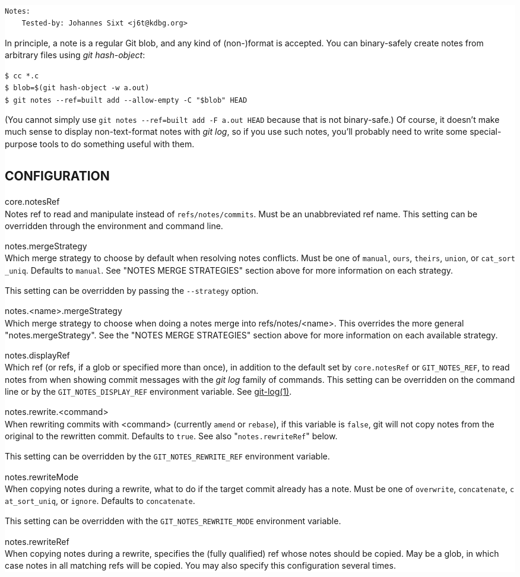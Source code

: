     Notes:
        Tested-by: Johannes Sixt <j6t@kdbg.org>

In principle, a note is a regular Git blob, and any kind of (non-)format is accepted. You can binary-safely create notes from arbitrary files using *git hash-object*:

    $ cc *.c
    $ blob=$(git hash-object -w a.out)
    $ git notes --ref=built add --allow-empty -C "$blob" HEAD

(You cannot simply use `git notes --ref=built add -F a.out HEAD` because that is not binary-safe.) Of course, it doesn’t make much sense to display non-text-format notes with *git log*, so if you use such notes, you’ll probably need to write some special-purpose tools to do something useful with them.

CONFIGURATION
-------------

core.notesRef  
Notes ref to read and manipulate instead of `refs/notes/commits`. Must be an unabbreviated ref name. This setting can be overridden through the environment and command line.

notes.mergeStrategy  
Which merge strategy to choose by default when resolving notes conflicts. Must be one of `manual`, `ours`, `theirs`, `union`, or `cat_sort_uniq`. Defaults to `manual`. See "NOTES MERGE STRATEGIES" section above for more information on each strategy.

This setting can be overridden by passing the `--strategy` option.

notes.&lt;name&gt;.mergeStrategy  
Which merge strategy to choose when doing a notes merge into refs/notes/&lt;name&gt;. This overrides the more general "notes.mergeStrategy". See the "NOTES MERGE STRATEGIES" section above for more information on each available strategy.

notes.displayRef  
Which ref (or refs, if a glob or specified more than once), in addition to the default set by `core.notesRef` or `GIT_NOTES_REF`, to read notes from when showing commit messages with the *git log* family of commands. This setting can be overridden on the command line or by the `GIT_NOTES_DISPLAY_REF` environment variable. See [git-log(1)](git-log.html).

notes.rewrite.&lt;command&gt;  
When rewriting commits with &lt;command&gt; (currently `amend` or `rebase`), if this variable is `false`, git will not copy notes from the original to the rewritten commit. Defaults to `true`. See also "`notes.rewriteRef`" below.

This setting can be overridden by the `GIT_NOTES_REWRITE_REF` environment variable.

notes.rewriteMode  
When copying notes during a rewrite, what to do if the target commit already has a note. Must be one of `overwrite`, `concatenate`, `cat_sort_uniq`, or `ignore`. Defaults to `concatenate`.

This setting can be overridden with the `GIT_NOTES_REWRITE_MODE` environment variable.

notes.rewriteRef  
When copying notes during a rewrite, specifies the (fully qualified) ref whose notes should be copied. May be a glob, in which case notes in all matching refs will be copied. You may also specify this configuration several times.
